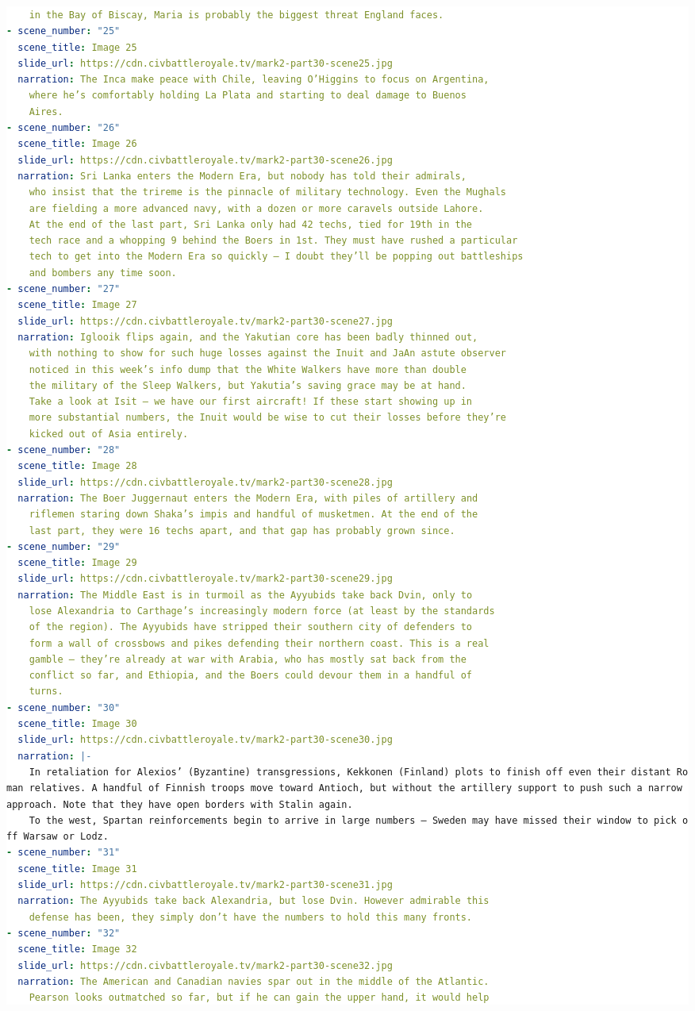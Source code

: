 ```yaml
    in the Bay of Biscay, Maria is probably the biggest threat England faces.
- scene_number: "25"
  scene_title: Image 25
  slide_url: https://cdn.civbattleroyale.tv/mark2-part30-scene25.jpg
  narration: The Inca make peace with Chile, leaving O’Higgins to focus on Argentina,
    where he’s comfortably holding La Plata and starting to deal damage to Buenos
    Aires.
- scene_number: "26"
  scene_title: Image 26
  slide_url: https://cdn.civbattleroyale.tv/mark2-part30-scene26.jpg
  narration: Sri Lanka enters the Modern Era, but nobody has told their admirals,
    who insist that the trireme is the pinnacle of military technology. Even the Mughals
    are fielding a more advanced navy, with a dozen or more caravels outside Lahore.
    At the end of the last part, Sri Lanka only had 42 techs, tied for 19th in the
    tech race and a whopping 9 behind the Boers in 1st. They must have rushed a particular
    tech to get into the Modern Era so quickly – I doubt they’ll be popping out battleships
    and bombers any time soon.
- scene_number: "27"
  scene_title: Image 27
  slide_url: https://cdn.civbattleroyale.tv/mark2-part30-scene27.jpg
  narration: Iglooik flips again, and the Yakutian core has been badly thinned out,
    with nothing to show for such huge losses against the Inuit and JaAn astute observer
    noticed in this week’s info dump that the White Walkers have more than double
    the military of the Sleep Walkers, but Yakutia’s saving grace may be at hand.
    Take a look at Isit – we have our first aircraft! If these start showing up in
    more substantial numbers, the Inuit would be wise to cut their losses before they’re
    kicked out of Asia entirely.
- scene_number: "28"
  scene_title: Image 28
  slide_url: https://cdn.civbattleroyale.tv/mark2-part30-scene28.jpg
  narration: The Boer Juggernaut enters the Modern Era, with piles of artillery and
    riflemen staring down Shaka’s impis and handful of musketmen. At the end of the
    last part, they were 16 techs apart, and that gap has probably grown since.
- scene_number: "29"
  scene_title: Image 29
  slide_url: https://cdn.civbattleroyale.tv/mark2-part30-scene29.jpg
  narration: The Middle East is in turmoil as the Ayyubids take back Dvin, only to
    lose Alexandria to Carthage’s increasingly modern force (at least by the standards
    of the region). The Ayyubids have stripped their southern city of defenders to
    form a wall of crossbows and pikes defending their northern coast. This is a real
    gamble – they’re already at war with Arabia, who has mostly sat back from the
    conflict so far, and Ethiopia, and the Boers could devour them in a handful of
    turns.
- scene_number: "30"
  scene_title: Image 30
  slide_url: https://cdn.civbattleroyale.tv/mark2-part30-scene30.jpg
  narration: |-
    In retaliation for Alexios’ (Byzantine) transgressions, Kekkonen (Finland) plots to finish off even their distant Roman relatives. A handful of Finnish troops move toward Antioch, but without the artillery support to push such a narrow approach. Note that they have open borders with Stalin again.
    To the west, Spartan reinforcements begin to arrive in large numbers – Sweden may have missed their window to pick off Warsaw or Lodz.
- scene_number: "31"
  scene_title: Image 31
  slide_url: https://cdn.civbattleroyale.tv/mark2-part30-scene31.jpg
  narration: The Ayyubids take back Alexandria, but lose Dvin. However admirable this
    defense has been, they simply don’t have the numbers to hold this many fronts.
- scene_number: "32"
  scene_title: Image 32
  slide_url: https://cdn.civbattleroyale.tv/mark2-part30-scene32.jpg
  narration: The American and Canadian navies spar out in the middle of the Atlantic.
    Pearson looks outmatched so far, but if he can gain the upper hand, it would help
```
